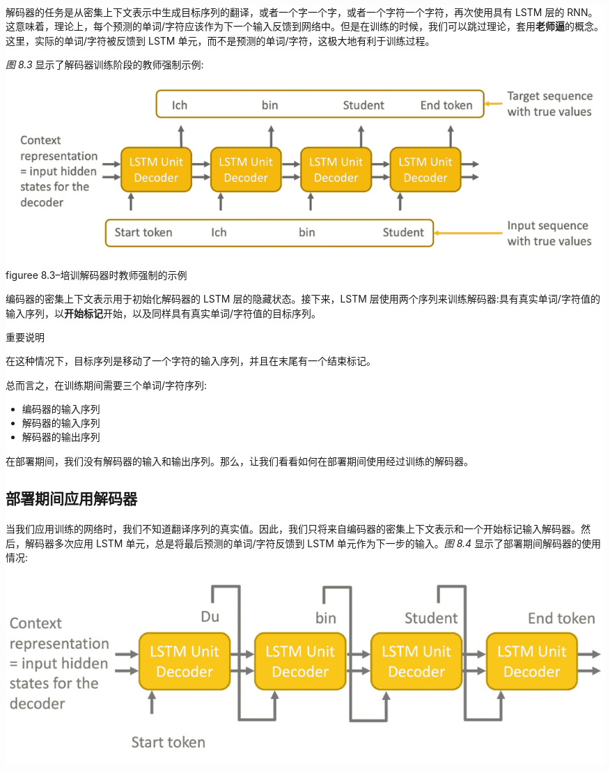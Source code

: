解码器的任务是从密集上下文表示中生成目标序列的翻译，或者一个字一个字，或者一个字符一个字符，再次使用具有 LSTM 层的 RNN。这意味着，理论上，每个预测的单词/字符应该作为下一个输入反馈到网络中。但是在训练的时候，我们可以跳过理论，套用**老师逼**的概念。这里，实际的单词/字符被反馈到 LSTM 单元，而不是预测的单词/字符，这极大地有利于训练过程。

*图 8.3* 显示了解码器训练阶段的教师强制示例:

![Figure 8.3 – Example of teacher forcing while training of the decoder](img/B16391_08_003.jpg)

figuree 8.3–培训解码器时教师强制的示例

编码器的密集上下文表示用于初始化解码器的 LSTM 层的隐藏状态。接下来，LSTM 层使用两个序列来训练解码器:具有真实单词/字符值的输入序列，以**开始标记**开始，以及同样具有真实单词/字符值的目标序列。

重要说明

在这种情况下，目标序列是移动了一个字符的输入序列，并且在末尾有一个结束标记。

总而言之，在训练期间需要三个单词/字符序列:

*   编码器的输入序列
*   解码器的输入序列
*   解码器的输出序列

在部署期间，我们没有解码器的输入和输出序列。那么，让我们看看如何在部署期间使用经过训练的解码器。

## 部署期间应用解码器

当我们应用训练的网络时，我们不知道翻译序列的真实值。因此，我们只将来自编码器的密集上下文表示和一个开始标记输入解码器。然后，解码器多次应用 LSTM 单元，总是将最后预测的单词/字符反馈到 LSTM 单元作为下一步的输入。*图 8.4* 显示了部署期间解码器的使用情况:

![Figure 8.4 – Usage of the decoder during deployment](img/B16391_08_004.jpg)
